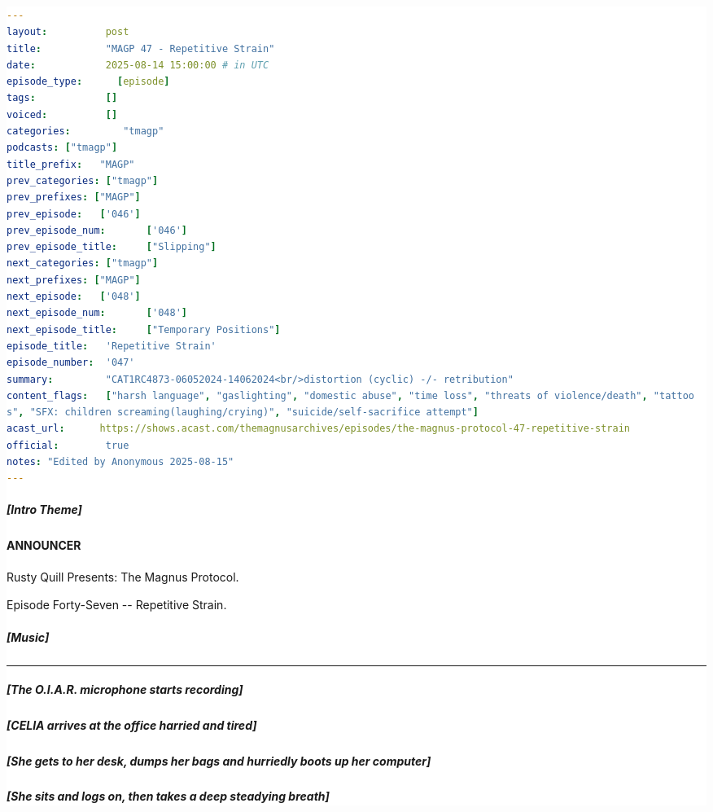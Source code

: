 ```yaml
---
layout:          post
title:           "MAGP 47 - Repetitive Strain"
date:            2025-08-14 15:00:00 # in UTC
episode_type:      [episode]
tags:            []
voiced:          []
categories:			"tmagp"
podcasts: ["tmagp"]
title_prefix:	"MAGP"
prev_categories: ["tmagp"]
prev_prefixes: ["MAGP"]
prev_episode:	['046']
prev_episode_num:		['046']
prev_episode_title:		["Slipping"]
next_categories: ["tmagp"]
next_prefixes: ["MAGP"]
next_episode:	['048']
next_episode_num:		['048']
next_episode_title:		["Temporary Positions"]
episode_title:   'Repetitive Strain'
episode_number:  '047'
summary:         "CAT1RC4873-06052024-14062024<br/>distortion (cyclic) -/- retribution"
content_flags:   ["harsh language", "gaslighting", "domestic abuse", "time loss", "threats of violence/death", "tattoos", "SFX: children screaming(laughing/crying)", "suicide/self-sacrifice attempt"]
acast_url:      https://shows.acast.com/themagnusarchives/episodes/the-magnus-protocol-47-repetitive-strain
official:        true
notes: "Edited by Anonymous 2025-08-15"
---
```


##### [Intro Theme]

#### ANNOUNCER

Rusty Quill Presents: The Magnus Protocol.

Episode Forty-Seven -- Repetitive Strain.

##### [Music]

---

##### [The O.I.A.R. microphone starts recording]

##### [CELIA arrives at the office harried and tired]

##### [She gets to her desk, dumps her bags and hurriedly boots up her computer]

##### [She sits and logs on, then takes a deep steadying breath]


[^1]: Is everything okay?
[^3]: Don't you know?
[^5]: Have a good journey, Alice. See you soon...